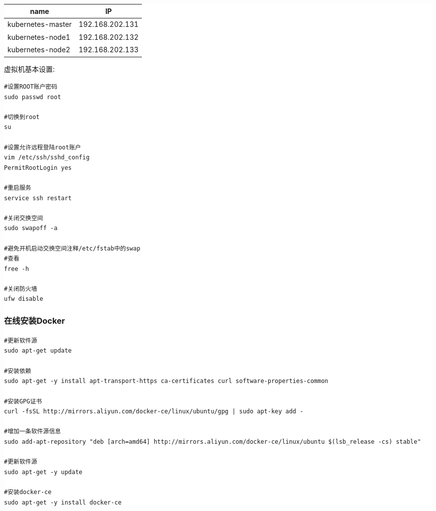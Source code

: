 | name              | IP              |
| ----------------- | --------------- |
| kubernetes-master | 192.168.202.131 |
| kubernetes-node1  | 192.168.202.132 |
| kubernetes-node2  | 192.168.202.133 |



虚拟机基本设置:

```shell
#设置ROOT账户密码
sudo passwd root

#切换到root
su

#设置允许远程登陆root账户
vim /etc/ssh/sshd_config
PermitRootLogin yes

#重启服务
service ssh restart

#关闭交换空间
sudo swapoff -a

#避免开机启动交换空间注释/etc/fstab中的swap
#查看
free -h

#关闭防火墙
ufw disable
```



### 在线安装Docker

```shell
#更新软件源
sudo apt-get update

#安装依赖
sudo apt-get -y install apt-transport-https ca-certificates curl software-properties-common

#安装GPG证书
curl -fsSL http://mirrors.aliyun.com/docker-ce/linux/ubuntu/gpg | sudo apt-key add -

#增加一条软件源信息
sudo add-apt-repository "deb [arch=amd64] http://mirrors.aliyun.com/docker-ce/linux/ubuntu $(lsb_release -cs) stable"

#更新软件源
sudo apt-get -y update

#安装docker-ce
sudo apt-get -y install docker-ce
```
